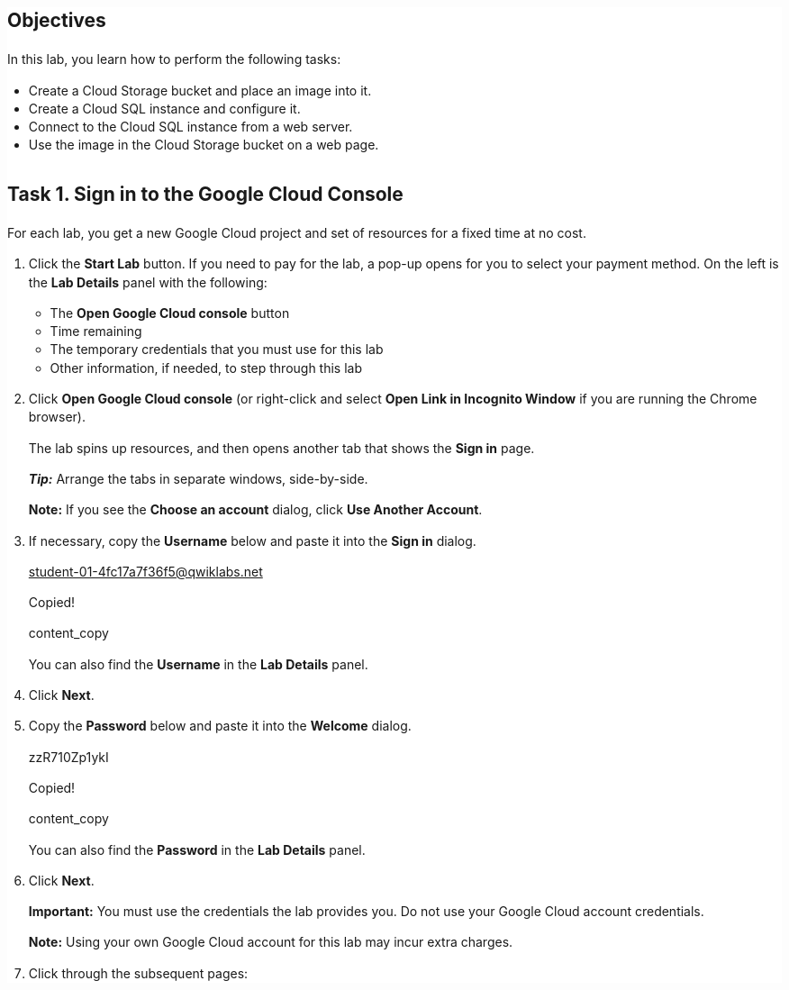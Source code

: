 
## Objectives

In this lab, you learn how to perform the following tasks:

- Create a Cloud Storage bucket and place an image into it.
- Create a Cloud SQL instance and configure it.
- Connect to the Cloud SQL instance from a web server.
- Use the image in the Cloud Storage bucket on a web page.

## Task 1. Sign in to the Google Cloud Console

For each lab, you get a new Google Cloud project and set of resources for a fixed time at no cost.

1. Click the **Start Lab** button. If you need to pay for the lab, a pop-up opens for you to select your payment method. On the left is the **Lab Details** panel with the following:
    
    - The **Open Google Cloud console** button
    - Time remaining
    - The temporary credentials that you must use for this lab
    - Other information, if needed, to step through this lab
2. Click **Open Google Cloud console** (or right-click and select **Open Link in Incognito Window** if you are running the Chrome browser).
    
    The lab spins up resources, and then opens another tab that shows the **Sign in** page.
    
    **_Tip:_** Arrange the tabs in separate windows, side-by-side.
    
    **Note:** If you see the **Choose an account** dialog, click **Use Another Account**.
    
3. If necessary, copy the **Username** below and paste it into the **Sign in** dialog.
    
    student-01-4fc17a7f36f5@qwiklabs.net
    
    Copied!
    
    content_copy
    
    You can also find the **Username** in the **Lab Details** panel.
    
4. Click **Next**.
    
5. Copy the **Password** below and paste it into the **Welcome** dialog.
    
    zzR710Zp1ykI
    
    Copied!
    
    content_copy
    
    You can also find the **Password** in the **Lab Details** panel.
    
6. Click **Next**.
    
    **Important:** You must use the credentials the lab provides you. Do not use your Google Cloud account credentials.
    
    **Note:** Using your own Google Cloud account for this lab may incur extra charges.
    
7. Click through the subsequent pages:
    